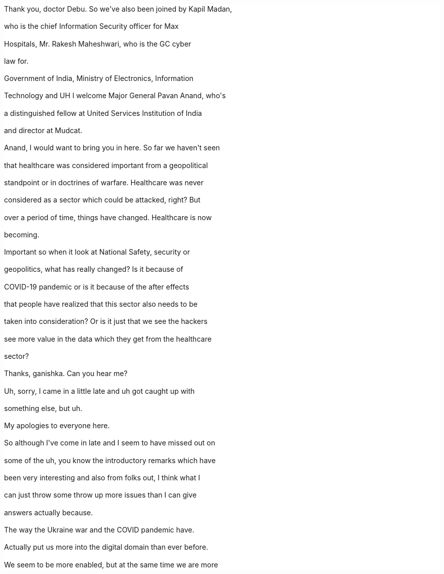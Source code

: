 Thank you, doctor Debu. So we've also been joined by Kapil Madan,

who is the chief Information Security officer for Max

Hospitals, Mr. Rakesh Maheshwari, who is the GC cyber

law for.

Government of India, Ministry of Electronics, Information

Technology and UH I welcome Major General Pavan Anand, who's

a distinguished fellow at United Services Institution of India

and director at Mudcat.

Anand, I would want to bring you in here. So far we haven't seen

that healthcare was considered important from a geopolitical

standpoint or in doctrines of warfare. Healthcare was never

considered as a sector which could be attacked, right? But

over a period of time, things have changed. Healthcare is now

becoming.

Important so when it look at National Safety, security or

geopolitics, what has really changed? Is it because of

COVID-19 pandemic or is it because of the after effects

that people have realized that this sector also needs to be

taken into consideration? Or is it just that we see the hackers

see more value in the data which they get from the healthcare

sector?

Thanks, ganishka. Can you hear me?

Uh, sorry, I came in a little late and uh got caught up with

something else, but uh.

My apologies to everyone here.

So although I've come in late and I seem to have missed out on

some of the uh, you know the introductory remarks which have

been very interesting and also from folks out, I think what I

can just throw some throw up more issues than I can give

answers actually because.

The way the Ukraine war and the COVID pandemic have.

Actually put us more into the digital domain than ever before.

We seem to be more enabled, but at the same time we are more
